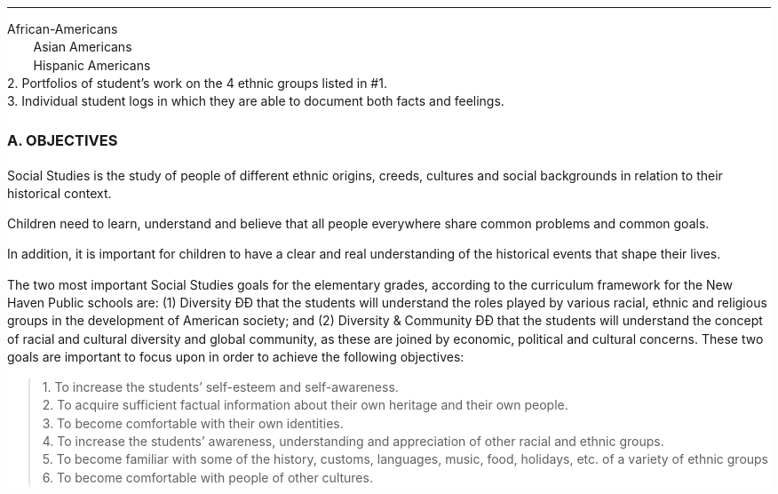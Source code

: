 ____
</font>
African-Americans
<dt>
<font color="#ffffff" style="visibility:hidden;">
____
</font>
Asian Americans
<dt>
<font color="#ffffff" style="visibility:hidden;">
____
</font>
Hispanic Americans
<dt>
2. Portfolios of student’s work on the 4 ethnic groups listed in #1.
<dt>
3. Individual student logs in which they are able to document both facts and feelings.
</dt>
</dt>
</dt>
</dt>
</dt>
</dt>
</dt>
</dl>
</blockquote>
<h3>
A. OBJECTIVES
</h3>
Social Studies is the study of people of different ethnic origins, creeds, cultures and social backgrounds in relation to their historical context.
<p>
Children need to learn, understand and believe that all people everywhere share common problems and common goals.
</p>
<p>
In addition, it is important for children to have a clear and real understanding of the historical events that shape their lives.
</p>
<p>
The two most important Social Studies goals for the elementary grades, according to the curriculum framework for the New Haven Public schools are: (1) Diversity ÐÐ that the students will understand the roles played by various racial, ethnic and religious groups in the development of American society; and (2) Diversity &amp; Community ÐÐ that the students will understand the concept of racial and cultural diversity and global community, as these are joined by economic, political and cultural concerns. These two goals are important to focus upon in order to achieve the following objectives:
</p>
<blockquote>
<dl>
<dt>
1. To increase the students’ self-esteem and self-awareness.
<dt>
2. To acquire sufficient factual information about their own heritage and their own people.
<dt>
3. To become comfortable with their own identities.
<dt>
4. To increase the students’ awareness, understanding and appreciation of other racial and ethnic groups.
<dt>
5. To become familiar with some of the history, customs, languages, music, food, holidays, etc. of a variety of ethnic groups
<dt>
6. To become comfortable with people of other cultures.